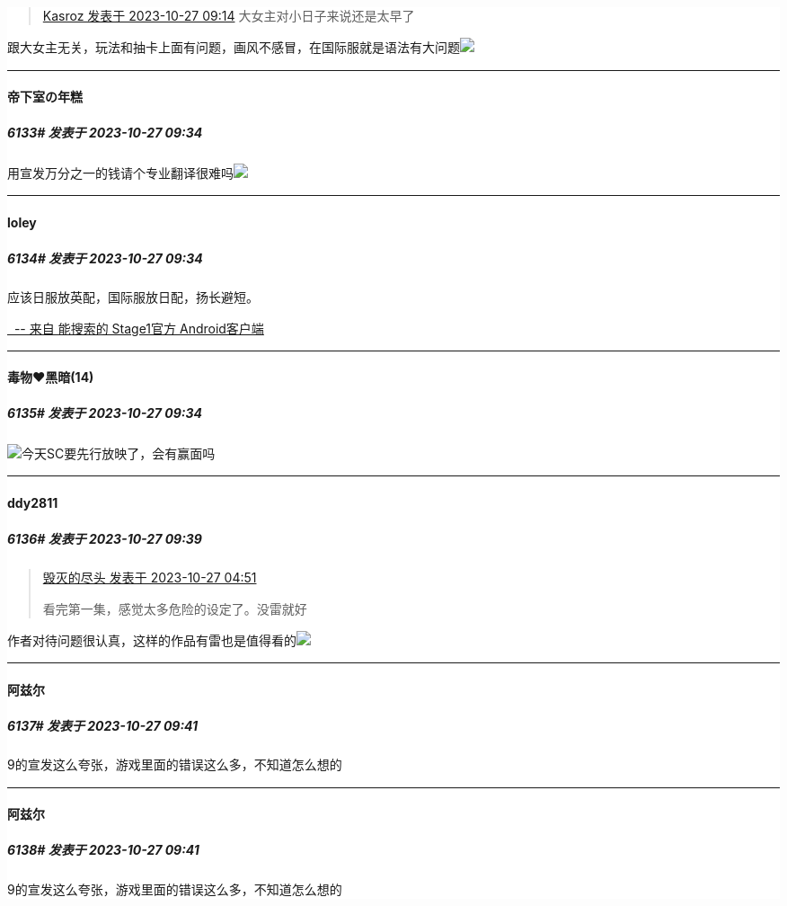 <blockquote><a href="httphttps://bbs.saraba1st.com/2b/forum.php?mod=redirect&amp;goto=findpost&amp;pid=62844044&amp;ptid=2157296" target="_blank">Kasroz 发表于 2023-10-27 09:14</a>
大女主对小日子来说还是太早了</blockquote>
跟大女主无关，玩法和抽卡上面有问题，画风不感冒，在国际服就是语法有大问题<img src="https://static.saraba1st.com/image/smiley/face2017/037.png" referrerpolicy="no-referrer">


*****

####  帝下室の年糕  
##### 6133#       发表于 2023-10-27 09:34

用宣发万分之一的钱请个专业翻译很难吗<img src="https://static.saraba1st.com/image/smiley/face2017/067.png" referrerpolicy="no-referrer">

*****

####  loley  
##### 6134#       发表于 2023-10-27 09:34

应该日服放英配，国际服放日配，扬长避短。

[  -- 来自 能搜索的 Stage1官方 Android客户端](https://www.coolapk.com/apk/140634)

*****

####  毒物❤黑暗(14)  
##### 6135#       发表于 2023-10-27 09:34

<img src="https://static.saraba1st.com/image/smiley/face2017/037.png" referrerpolicy="no-referrer">今天SC要先行放映了，会有赢面吗

*****

####  ddy2811  
##### 6136#       发表于 2023-10-27 09:39

<blockquote><a href="httphttps://bbs.saraba1st.com/2b/forum.php?mod=redirect&amp;goto=findpost&amp;pid=62843347&amp;ptid=2157296" target="_blank">毁灭的尽头 发表于 2023-10-27 04:51</a>

看完第一集，感觉太多危险的设定了。没雷就好</blockquote>
作者对待问题很认真，这样的作品有雷也是值得看的<img src="https://static.saraba1st.com/image/smiley/face2017/075.png" referrerpolicy="no-referrer">

*****

####  阿兹尔  
##### 6137#       发表于 2023-10-27 09:41

9的宣发这么夸张，游戏里面的错误这么多，不知道怎么想的

*****

####  阿兹尔  
##### 6138#       发表于 2023-10-27 09:41

9的宣发这么夸张，游戏里面的错误这么多，不知道怎么想的
